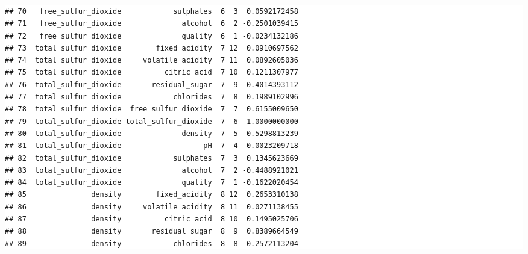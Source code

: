     ## 70   free_sulfur_dioxide            sulphates  6  3  0.0592172458
    ## 71   free_sulfur_dioxide              alcohol  6  2 -0.2501039415
    ## 72   free_sulfur_dioxide              quality  6  1 -0.0234132186
    ## 73  total_sulfur_dioxide        fixed_acidity  7 12  0.0910697562
    ## 74  total_sulfur_dioxide     volatile_acidity  7 11  0.0892605036
    ## 75  total_sulfur_dioxide          citric_acid  7 10  0.1211307977
    ## 76  total_sulfur_dioxide       residual_sugar  7  9  0.4014393112
    ## 77  total_sulfur_dioxide            chlorides  7  8  0.1989102996
    ## 78  total_sulfur_dioxide  free_sulfur_dioxide  7  7  0.6155009650
    ## 79  total_sulfur_dioxide total_sulfur_dioxide  7  6  1.0000000000
    ## 80  total_sulfur_dioxide              density  7  5  0.5298813239
    ## 81  total_sulfur_dioxide                   pH  7  4  0.0023209718
    ## 82  total_sulfur_dioxide            sulphates  7  3  0.1345623669
    ## 83  total_sulfur_dioxide              alcohol  7  2 -0.4488921021
    ## 84  total_sulfur_dioxide              quality  7  1 -0.1622020454
    ## 85               density        fixed_acidity  8 12  0.2653310138
    ## 86               density     volatile_acidity  8 11  0.0271138455
    ## 87               density          citric_acid  8 10  0.1495025706
    ## 88               density       residual_sugar  8  9  0.8389664549
    ## 89               density            chlorides  8  8  0.2572113204